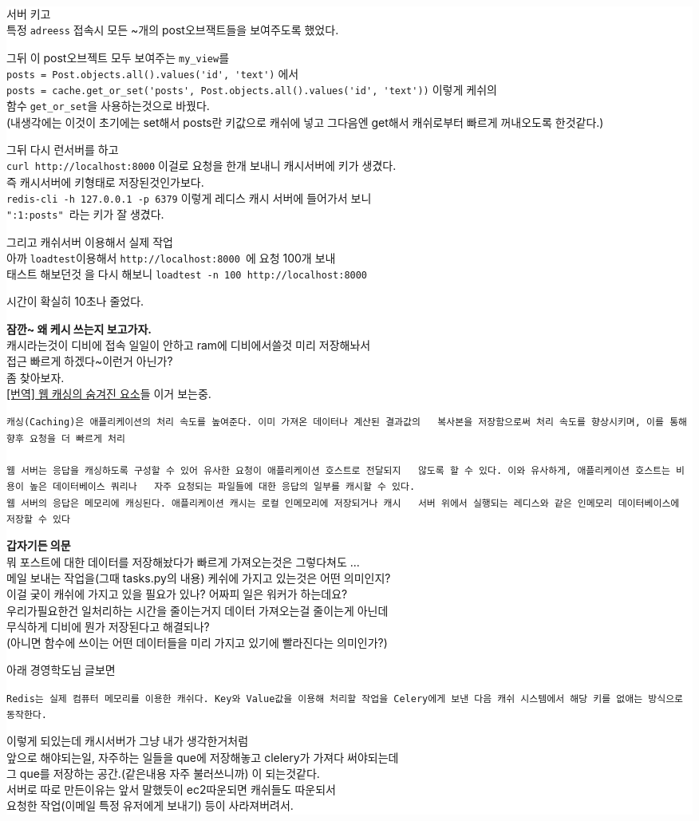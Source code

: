 서버 키고    
특정 `adreess` 접속시 모든 ~개의 post오브잭트들을 보여주도록 했었다.   

그뒤 이 post오브젝트 모두 보여주는 `my_view`를   
`posts = Post.objects.all().values('id', 'text')` 에서     
`posts = cache.get_or_set('posts', Post.objects.all().values('id', 'text'))` 이렇게 케쉬의  
함수 `get_or_set`을 사용하는것으로 바꿨다.   
(내생각에는 이것이 초기에는 set해서 posts란 키값으로 캐쉬에 넣고 그다음엔 get해서 캐쉬로부터 빠르게 꺼내오도록 한것같다.)    
  
그뒤 다시 런서버를 하고     
`curl http://localhost:8000` 이걸로 요청을 한개 보내니 캐시서버에 키가 생겼다.   
즉 캐시서버에 키형태로 저장된것인가보다.    
`redis-cli -h 127.0.0.1 -p 6379` 이렇게 레디스 캐시 서버에 들어가서 보니     
`":1:posts" `라는 키가 잘 생겼다.   
  
그리고 캐쉬서버 이용해서 실제 작업   
아까 `loadtest`이용해서 `http://localhost:8000 `에 요청 100개 보내   
태스트 해보던것 을 다시 해보니 
`loadtest -n 100 http://localhost:8000`

시간이 확실히 10초나 줄었다.   


**잠깐~ 왜 케시 쓰는지 보고가자.**   
캐시라는것이 디비에 접속 일일이 안하고 ram에 디비에서쓸것 미리 저장해놔서  
접근 빠르게 하겠다~이런거 아닌가?  
좀 찾아보자.  
[[번역] 웹 캐싱의 숨겨진 요소](https://mingrammer.com/translation-the-hidden-components-of-web-caching/)들 이거 보는중.   

```
캐싱(Caching)은 애플리케이션의 처리 속도를 높여준다. 이미 가져온 데이터나 계산된 결과값의   복사본을 저장함으로써 처리 속도를 향상시키며, 이를 통해 향후 요청을 더 빠르게 처리  

웹 서버는 응답을 캐싱하도록 구성할 수 있어 유사한 요청이 애플리케이션 호스트로 전달되지   않도록 할 수 있다. 이와 유사하게, 애플리케이션 호스트는 비용이 높은 데이터베이스 쿼리나   자주 요청되는 파일들에 대한 응답의 일부를 캐시할 수 있다.   
웹 서버의 응답은 메모리에 캐싱된다. 애플리케이션 캐시는 로컬 인메모리에 저장되거나 캐시   서버 위에서 실행되는 레디스와 같은 인메모리 데이터베이스에 저장할 수 있다  
```  
 
**갑자기든 의문**   
 뭐 포스트에  대한 데이터를 저장해놨다가 빠르게 가져오는것은 그렇다쳐도 ...  
메일 보내는 작업을(그때 tasks.py의 내용) 케쉬에 가지고 있는것은 어떤 의미인지?    
이걸 궂이 캐쉬에 가지고 있을 필요가 있나? 어짜피 일은 워커가 하는데요?   
우리가필요한건 일처리하는 시간을 줄이는거지 데이터 가져오는걸 줄이는게 아닌데    
무식하게 디비에 뭔가 저장된다고 해결되나?    
(아니면 함수에 쓰이는 어떤 데이터들을 미리 가지고 있기에 빨라진다는 의미인가?)     

아래 경영학도님 글보면   
```
Redis는 실제 컴퓨터 메모리를 이용한 캐쉬다. Key와 Value값을 이용해 처리할 작업을 Celery에게 보낸 다음 캐쉬 시스템에서 해당 키를 없애는 방식으로 동작한다.
```
이렇게 되있는데 캐시서버가 그냥 내가 생각한거처럼   
앞으로 해야되는일, 자주하는 일들을 que에 저장해놓고 clelery가 가져다 써야되는데   
그 que를 저장하는 공간.(같은내용 자주 불러쓰니까) 이 되는것같다.  
서버로 따로 만든이유는  앞서  말했듯이 ec2따운되면 캐쉬들도 따운되서   
요청한 작업(이메일 특정 유저에게 보내기) 등이 사라져버려서.  
